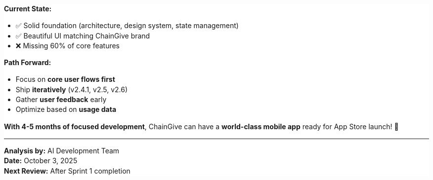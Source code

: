 **Current State:**
- ✅ Solid foundation (architecture, design system, state management)
- ✅ Beautiful UI matching ChainGive brand
- ❌ Missing 60% of core features

**Path Forward:**
- Focus on **core user flows first**
- Ship **iteratively** (v2.4.1, v2.5, v2.6)
- Gather **user feedback** early
- Optimize based on **usage data**

**With 4-5 months of focused development**, ChainGive can have a **world-class mobile app** ready for App Store launch! 🚀

---

**Analysis by:** AI Development Team  
**Date:** October 3, 2025  
**Next Review:** After Sprint 1 completion

